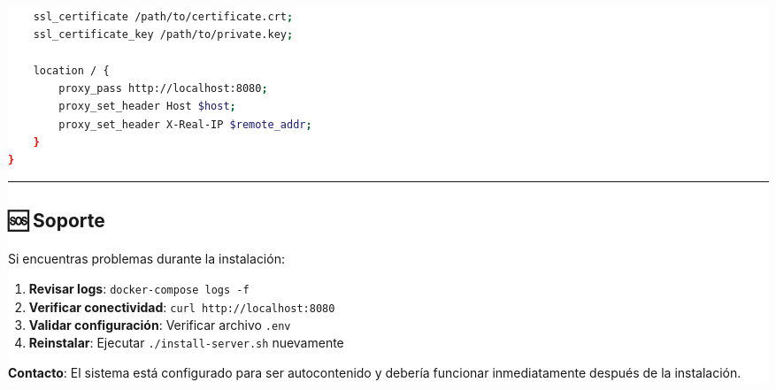 ```bash
    ssl_certificate /path/to/certificate.crt;
    ssl_certificate_key /path/to/private.key;
    
    location / {
        proxy_pass http://localhost:8080;
        proxy_set_header Host $host;
        proxy_set_header X-Real-IP $remote_addr;
    }
}
```

---

## 🆘 Soporte

Si encuentras problemas durante la instalación:

1. **Revisar logs**: `docker-compose logs -f`
2. **Verificar conectividad**: `curl http://localhost:8080`
3. **Validar configuración**: Verificar archivo `.env`
4. **Reinstalar**: Ejecutar `./install-server.sh` nuevamente

**Contacto**: El sistema está configurado para ser autocontenido y debería funcionar inmediatamente después de la instalación.
